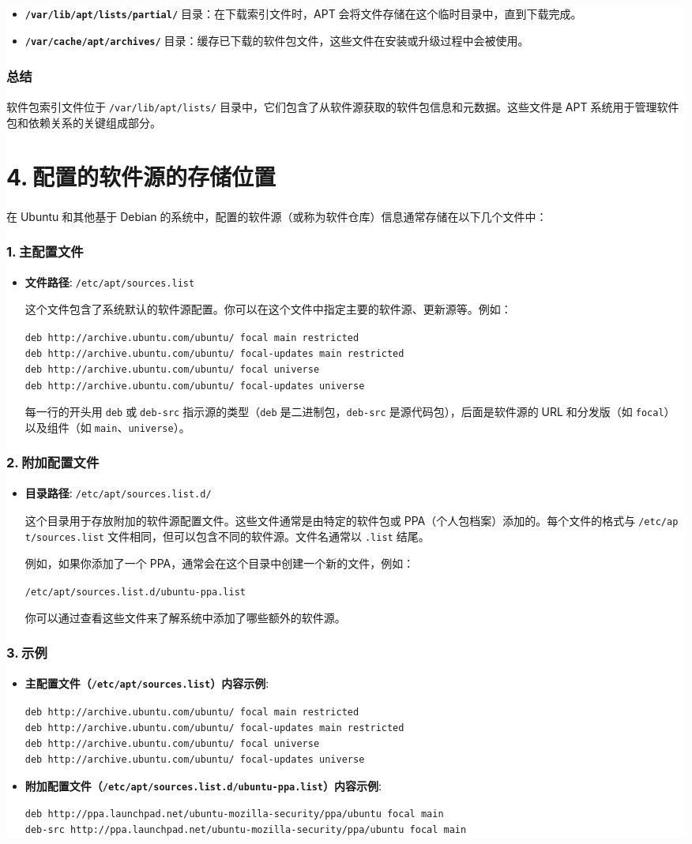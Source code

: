 - **`/var/lib/apt/lists/partial/`** 目录：在下载索引文件时，APT 会将文件存储在这个临时目录中，直到下载完成。

- **`/var/cache/apt/archives/`** 目录：缓存已下载的软件包文件，这些文件在安装或升级过程中会被使用。

### 总结

软件包索引文件位于 `/var/lib/apt/lists/` 目录中，它们包含了从软件源获取的软件包信息和元数据。这些文件是 APT 系统用于管理软件包和依赖关系的关键组成部分。

# 4. 配置的软件源的存储位置

在 Ubuntu 和其他基于 Debian 的系统中，配置的软件源（或称为软件仓库）信息通常存储在以下几个文件中：

### 1. **主配置文件**

- **文件路径**: `/etc/apt/sources.list`

  这个文件包含了系统默认的软件源配置。你可以在这个文件中指定主要的软件源、更新源等。例如：

  ```plaintext
  deb http://archive.ubuntu.com/ubuntu/ focal main restricted
  deb http://archive.ubuntu.com/ubuntu/ focal-updates main restricted
  deb http://archive.ubuntu.com/ubuntu/ focal universe
  deb http://archive.ubuntu.com/ubuntu/ focal-updates universe
  ```

  每一行的开头用 `deb` 或 `deb-src` 指示源的类型（`deb` 是二进制包，`deb-src` 是源代码包），后面是软件源的 URL 和分发版（如 `focal`）以及组件（如 `main`、`universe`）。

### 2. **附加配置文件**

- **目录路径**: `/etc/apt/sources.list.d/`

  这个目录用于存放附加的软件源配置文件。这些文件通常是由特定的软件包或 PPA（个人包档案）添加的。每个文件的格式与 `/etc/apt/sources.list` 文件相同，但可以包含不同的软件源。文件名通常以 `.list` 结尾。

  例如，如果你添加了一个 PPA，通常会在这个目录中创建一个新的文件，例如：

  ```
  /etc/apt/sources.list.d/ubuntu-ppa.list
  ```

  你可以通过查看这些文件来了解系统中添加了哪些额外的软件源。

### 3. **示例**

- **主配置文件（`/etc/apt/sources.list`）内容示例**:

  ```plaintext
  deb http://archive.ubuntu.com/ubuntu/ focal main restricted
  deb http://archive.ubuntu.com/ubuntu/ focal-updates main restricted
  deb http://archive.ubuntu.com/ubuntu/ focal universe
  deb http://archive.ubuntu.com/ubuntu/ focal-updates universe
  ```

- **附加配置文件（`/etc/apt/sources.list.d/ubuntu-ppa.list`）内容示例**:

  ```plaintext
  deb http://ppa.launchpad.net/ubuntu-mozilla-security/ppa/ubuntu focal main
  deb-src http://ppa.launchpad.net/ubuntu-mozilla-security/ppa/ubuntu focal main
  ```
